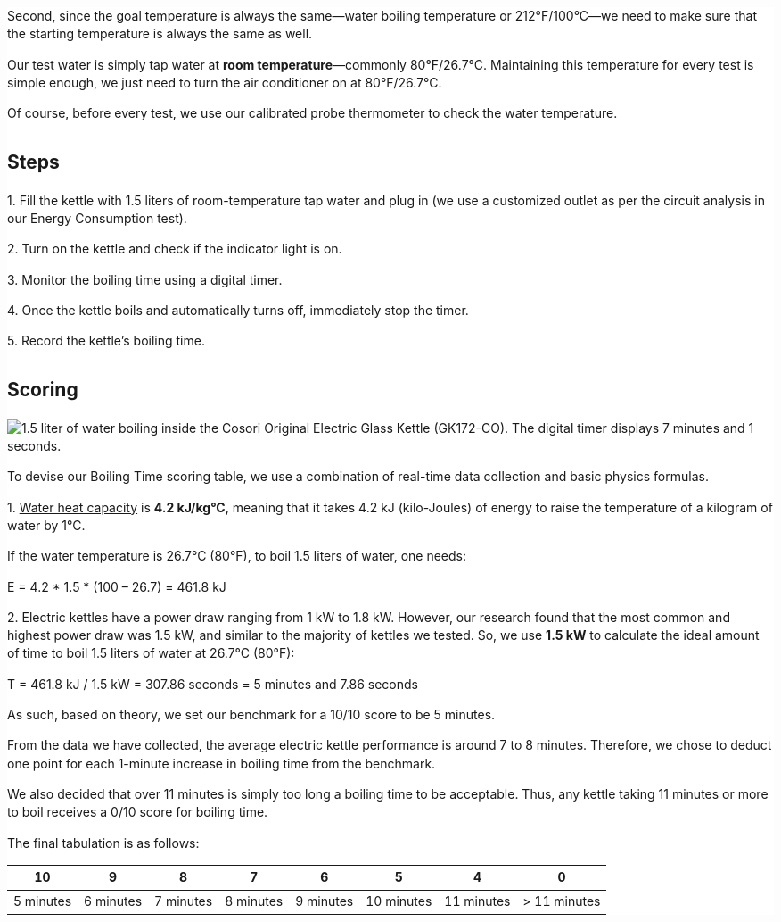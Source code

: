 Second, since the goal temperature is always the same—water boiling temperature or 212°F/100°C—we need to make sure that the starting temperature is always the same as well.

Our test water is simply tap water at **room temperature**—commonly 80°F/26.7°C. Maintaining this temperature for every test is simple enough, we just need to turn the air conditioner on at 80°F/26.7°C.

Of course, before every test, we use our calibrated probe thermometer to check the water temperature.

Steps
-----

1\. Fill the kettle with 1.5 liters of room-temperature tap water and plug in (we use a customized outlet as per the circuit analysis in our Energy Consumption test).

2\. Turn on the kettle and check if the indicator light is on.

3\. Monitor the boiling time using a digital timer.

4\. Once the kettle boils and automatically turns off, immediately stop the timer.

5\. Record the kettle’s boiling time.

Scoring
-------

<img src="https://cdn.healthykitchen101.com/reviews/images/kettles/how-we-test-boiling-time-for-electric-kettles-scoring-cll399b8w000fua885rx3ba3u.jpg" alt="1.5 liter of water boiling inside the Cosori Original Electric Glass Kettle (GK172-CO). The digital timer displays 7 minutes and 1 seconds." width="640" height="427">

To devise our Boiling Time scoring table, we use a combination of real-time data collection and basic physics formulas.

1\. [Water heat capacity](https://chem.libretexts.org/Bookshelves/General_Chemistry/Map%3A_Principles_of_Modern_Chemistry_(Oxtoby_et_al.)/Unit_4%3A_Equilibrium_in_Chemical_Reactions/12%3A_Thermodynamic_Processes_and_Thermochemistry/12.3%3A_Heat_Capacity_Enthalpy_and_Calorimetry) is **4.2 kJ/kg°C**, meaning that it takes 4.2 kJ (kilo-Joules) of energy to raise the temperature of a kilogram of water by 1°C.

If the water temperature is 26.7°C (80°F), to boil 1.5 liters of water, one needs:

E = 4.2 \* 1.5 \* (100 – 26.7) = 461.8 kJ

2\. Electric kettles have a power draw ranging from 1 kW to 1.8 kW. However, our research found that the most common and highest power draw was 1.5 kW, and similar to the majority of kettles we tested. So, we use **1.5 kW** to calculate the ideal amount of time to boil 1.5 liters of water at 26.7°C (80°F):

T = 461.8 kJ / 1.5 kW = 307.86 seconds = 5 minutes and 7.86 seconds

As such, based on theory, we set our benchmark for a 10/10 score to be 5 minutes.

From the data we have collected, the average electric kettle performance is around 7 to 8 minutes. Therefore, we chose to deduct one point for each 1-minute increase in boiling time from the benchmark.

We also decided that over 11 minutes is simply too long a boiling time to be acceptable. Thus, any kettle taking 11 minutes or more to boil receives a 0/10 score for boiling time.

The final tabulation is as follows:

| 10 | 9 | 8 | 7 | 6 | 5 | 4 | 0 |
| --- | --- | --- | --- | --- | --- | --- | --- |
| 5 minutes | 6 minutes | 7 minutes | 8 minutes | 9 minutes | 10 minutes | 11 minutes | > 11 minutes |